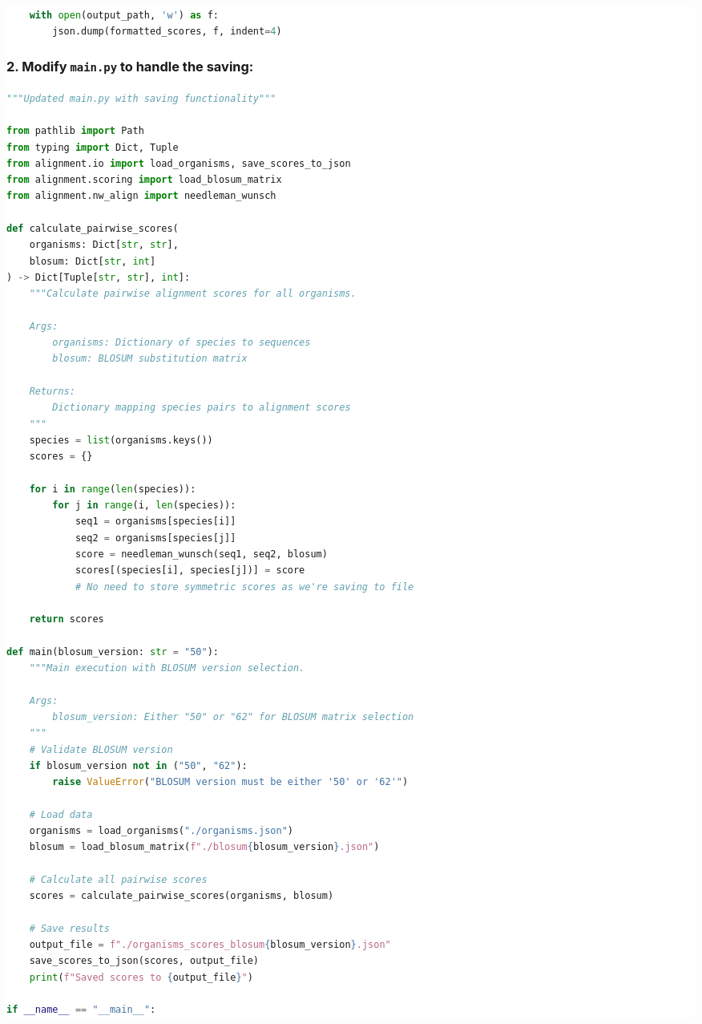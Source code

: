 ```python
    with open(output_path, 'w') as f:
        json.dump(formatted_scores, f, indent=4)
```

### 2. Modify `main.py` to handle the saving:
```python
"""Updated main.py with saving functionality"""

from pathlib import Path
from typing import Dict, Tuple
from alignment.io import load_organisms, save_scores_to_json
from alignment.scoring import load_blosum_matrix
from alignment.nw_align import needleman_wunsch

def calculate_pairwise_scores(
    organisms: Dict[str, str],
    blosum: Dict[str, int]
) -> Dict[Tuple[str, str], int]:
    """Calculate pairwise alignment scores for all organisms.
    
    Args:
        organisms: Dictionary of species to sequences
        blosum: BLOSUM substitution matrix
        
    Returns:
        Dictionary mapping species pairs to alignment scores
    """
    species = list(organisms.keys())
    scores = {}
    
    for i in range(len(species)):
        for j in range(i, len(species)):
            seq1 = organisms[species[i]]
            seq2 = organisms[species[j]]
            score = needleman_wunsch(seq1, seq2, blosum)
            scores[(species[i], species[j])] = score
            # No need to store symmetric scores as we're saving to file
    
    return scores

def main(blosum_version: str = "50"):
    """Main execution with BLOSUM version selection.
    
    Args:
        blosum_version: Either "50" or "62" for BLOSUM matrix selection
    """
    # Validate BLOSUM version
    if blosum_version not in ("50", "62"):
        raise ValueError("BLOSUM version must be either '50' or '62'")
    
    # Load data
    organisms = load_organisms("./organisms.json")
    blosum = load_blosum_matrix(f"./blosum{blosum_version}.json")
    
    # Calculate all pairwise scores
    scores = calculate_pairwise_scores(organisms, blosum)
    
    # Save results
    output_file = f"./organisms_scores_blosum{blosum_version}.json"
    save_scores_to_json(scores, output_file)
    print(f"Saved scores to {output_file}")

if __name__ == "__main__":
```